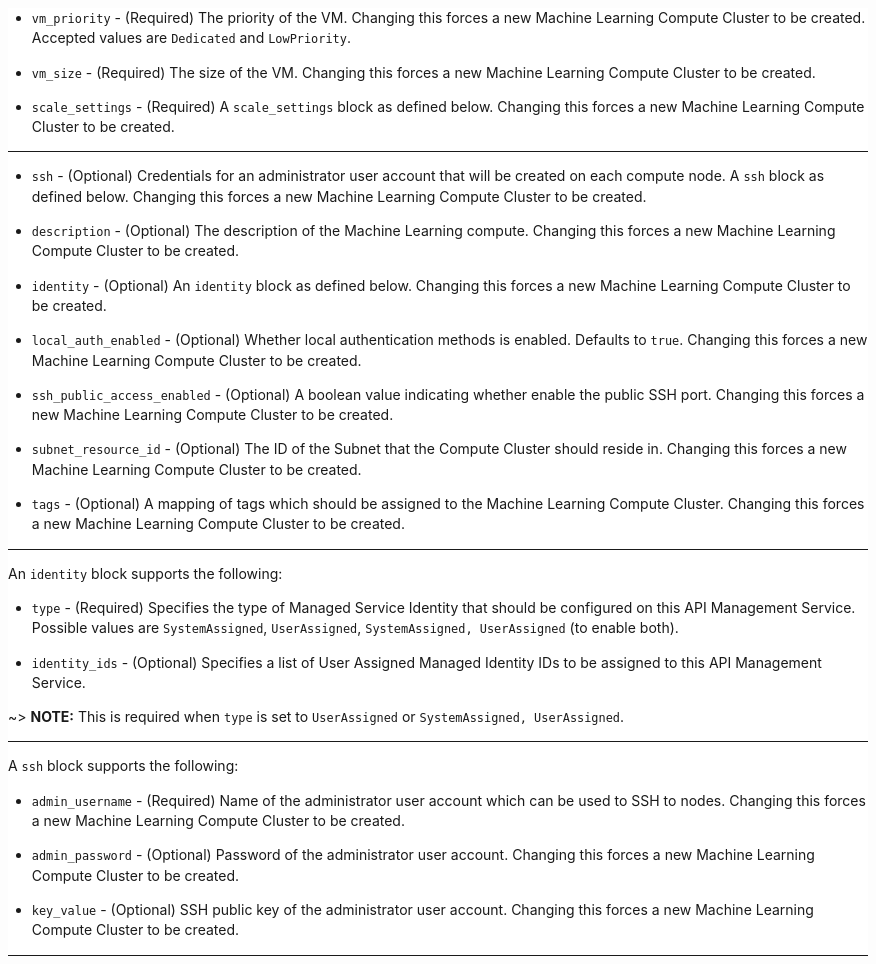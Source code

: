* `vm_priority` - (Required) The priority of the VM. Changing this forces a new Machine Learning Compute Cluster to be created. Accepted values are `Dedicated` and `LowPriority`.

* `vm_size` - (Required) The size of the VM. Changing this forces a new Machine Learning Compute Cluster to be created.

* `scale_settings` - (Required) A `scale_settings` block as defined below. Changing this forces a new Machine Learning Compute Cluster to be created.
  
---
* `ssh` - (Optional) Credentials for an administrator user account that will be created on each compute node. A `ssh` block as defined below. Changing this forces a new Machine Learning Compute Cluster to be created.

* `description` - (Optional) The description of the Machine Learning compute. Changing this forces a new Machine Learning Compute Cluster to be created.

* `identity` - (Optional) An `identity` block as defined below. Changing this forces a new Machine Learning Compute Cluster to be created.

* `local_auth_enabled` - (Optional) Whether local authentication methods is enabled. Defaults to `true`. Changing this forces a new Machine Learning Compute Cluster to be created.

* `ssh_public_access_enabled` - (Optional)  A boolean value indicating whether enable the public SSH port. Changing this forces a new Machine Learning Compute Cluster to be created.

* `subnet_resource_id` - (Optional) The ID of the Subnet that the Compute Cluster should reside in. Changing this forces a new Machine Learning Compute Cluster to be created.

* `tags` - (Optional) A mapping of tags which should be assigned to the Machine Learning Compute Cluster. Changing this forces a new Machine Learning Compute Cluster to be created.

---

An `identity` block supports the following:

* `type` - (Required) Specifies the type of Managed Service Identity that should be configured on this API Management Service. Possible values are `SystemAssigned`, `UserAssigned`, `SystemAssigned, UserAssigned` (to enable both).

* `identity_ids` - (Optional) Specifies a list of User Assigned Managed Identity IDs to be assigned to this API Management Service.

~> **NOTE:** This is required when `type` is set to `UserAssigned` or `SystemAssigned, UserAssigned`.

---
A `ssh` block supports the following:

* `admin_username` - (Required) Name of the administrator user account which can be used to SSH to nodes. Changing this forces a new Machine Learning Compute Cluster to be created.

* `admin_password` - (Optional) Password of the administrator user account. Changing this forces a new Machine Learning Compute Cluster to be created.

* `key_value` - (Optional) SSH public key of the administrator user account. Changing this forces a new Machine Learning Compute Cluster to be created.

---
